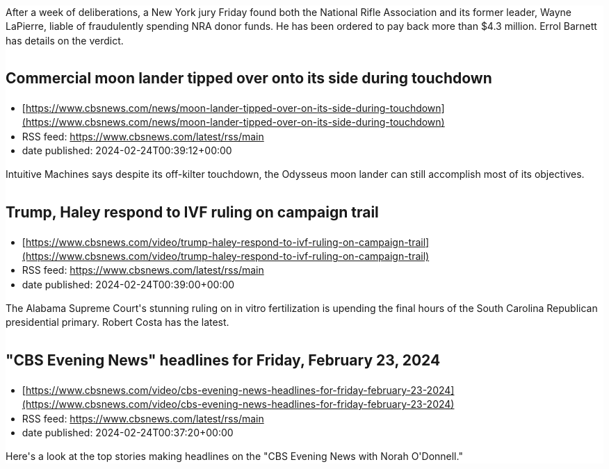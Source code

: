After a week of deliberations, a New York jury Friday found both the National Rifle Association and its former leader, Wayne LaPierre, liable of fraudulently spending NRA donor funds. He has been ordered to pay back more than $4.3 million. Errol Barnett has details on the verdict.

## Commercial moon lander tipped over onto its side during touchdown
 - [https://www.cbsnews.com/news/moon-lander-tipped-over-on-its-side-during-touchdown](https://www.cbsnews.com/news/moon-lander-tipped-over-on-its-side-during-touchdown)
 - RSS feed: https://www.cbsnews.com/latest/rss/main
 - date published: 2024-02-24T00:39:12+00:00

Intuitive Machines says despite its off-kilter touchdown, the Odysseus moon lander can still accomplish most of its objectives.

## Trump, Haley respond to IVF ruling on campaign trail
 - [https://www.cbsnews.com/video/trump-haley-respond-to-ivf-ruling-on-campaign-trail](https://www.cbsnews.com/video/trump-haley-respond-to-ivf-ruling-on-campaign-trail)
 - RSS feed: https://www.cbsnews.com/latest/rss/main
 - date published: 2024-02-24T00:39:00+00:00

The Alabama Supreme Court's stunning ruling on in vitro fertilization is upending the final hours of the South Carolina Republican presidential primary. Robert Costa has the latest.

## "CBS Evening News" headlines for Friday, February 23, 2024
 - [https://www.cbsnews.com/video/cbs-evening-news-headlines-for-friday-february-23-2024](https://www.cbsnews.com/video/cbs-evening-news-headlines-for-friday-february-23-2024)
 - RSS feed: https://www.cbsnews.com/latest/rss/main
 - date published: 2024-02-24T00:37:20+00:00

Here's a look at the top stories making headlines on the "CBS Evening News with Norah O'Donnell."

